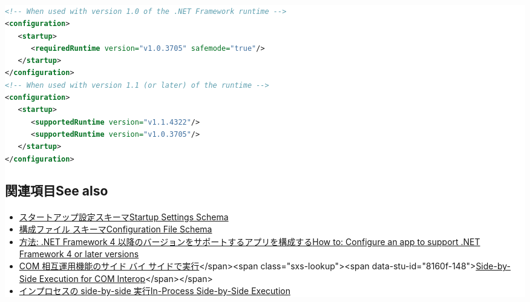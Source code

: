 ```xml
<!-- When used with version 1.0 of the .NET Framework runtime -->
<configuration>
   <startup>
      <requiredRuntime version="v1.0.3705" safemode="true"/>
   </startup>
</configuration>
<!-- When used with version 1.1 (or later) of the runtime -->
<configuration>
   <startup>
      <supportedRuntime version="v1.1.4322"/>
      <supportedRuntime version="v1.0.3705"/>
   </startup>
</configuration>
```

## <a name="see-also"></a><span data-ttu-id="8160f-144">関連項目</span><span class="sxs-lookup"><span data-stu-id="8160f-144">See also</span></span>

- [<span data-ttu-id="8160f-145">スタートアップ設定スキーマ</span><span class="sxs-lookup"><span data-stu-id="8160f-145">Startup Settings Schema</span></span>](index.md)
- [<span data-ttu-id="8160f-146">構成ファイル スキーマ</span><span class="sxs-lookup"><span data-stu-id="8160f-146">Configuration File Schema</span></span>](../index.md)
- [<span data-ttu-id="8160f-147">方法: .NET Framework 4 以降のバージョンをサポートするアプリを構成する</span><span class="sxs-lookup"><span data-stu-id="8160f-147">How to: Configure an app to support .NET Framework 4 or later versions</span></span>](../../../migration-guide/how-to-configure-an-app-to-support-net-framework-4-or-4-5.md)
- <span data-ttu-id="8160f-148">[COM 相互運用機能のサイド バイ サイドで実行](https://docs.microsoft.com/previous-versions/dotnet/netframework-4.0/8t8td04t(v=vs.100))</span><span class="sxs-lookup"><span data-stu-id="8160f-148">[Side-by-Side Execution for COM Interop](https://docs.microsoft.com/previous-versions/dotnet/netframework-4.0/8t8td04t(v=vs.100))</span></span>
- [<span data-ttu-id="8160f-149">インプロセスの side-by-side 実行</span><span class="sxs-lookup"><span data-stu-id="8160f-149">In-Process Side-by-Side Execution</span></span>](../../../deployment/in-process-side-by-side-execution.md)